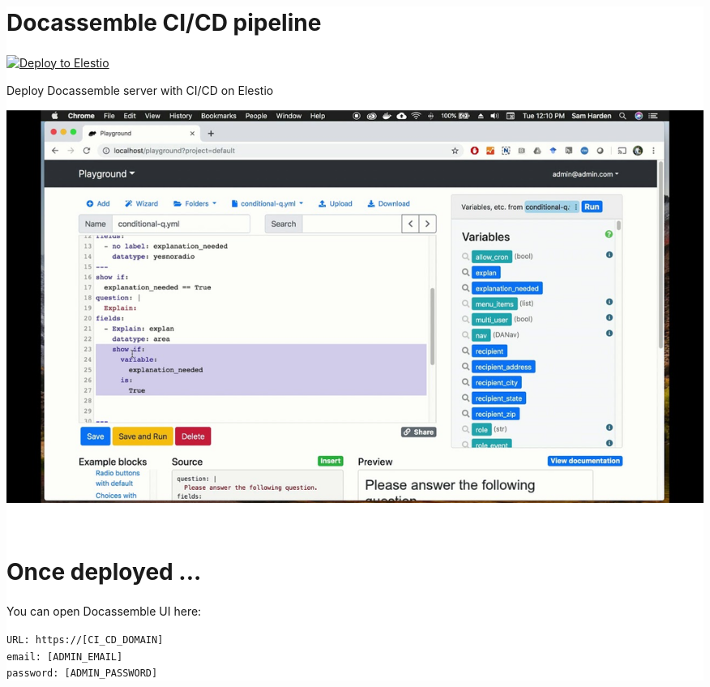 # Docassemble CI/CD pipeline

[<img alt="Deploy to Elestio" src="https://elest.io/images/logos/deploy-to-elestio-btn.png" height="40">](https://dash.elest.io/deploy?source=cicd&social=dockerCompose&url=https://github.com/elestio-examples/docassemble)


Deploy Docassemble server with CI/CD on Elestio

<img src="docassemble.jpg" style='width: 100%;'/>
<br/>
<br/>

# Once deployed ...

You can open Docassemble UI here:

    URL: https://[CI_CD_DOMAIN]
    email: [ADMIN_EMAIL]
    password: [ADMIN_PASSWORD]
